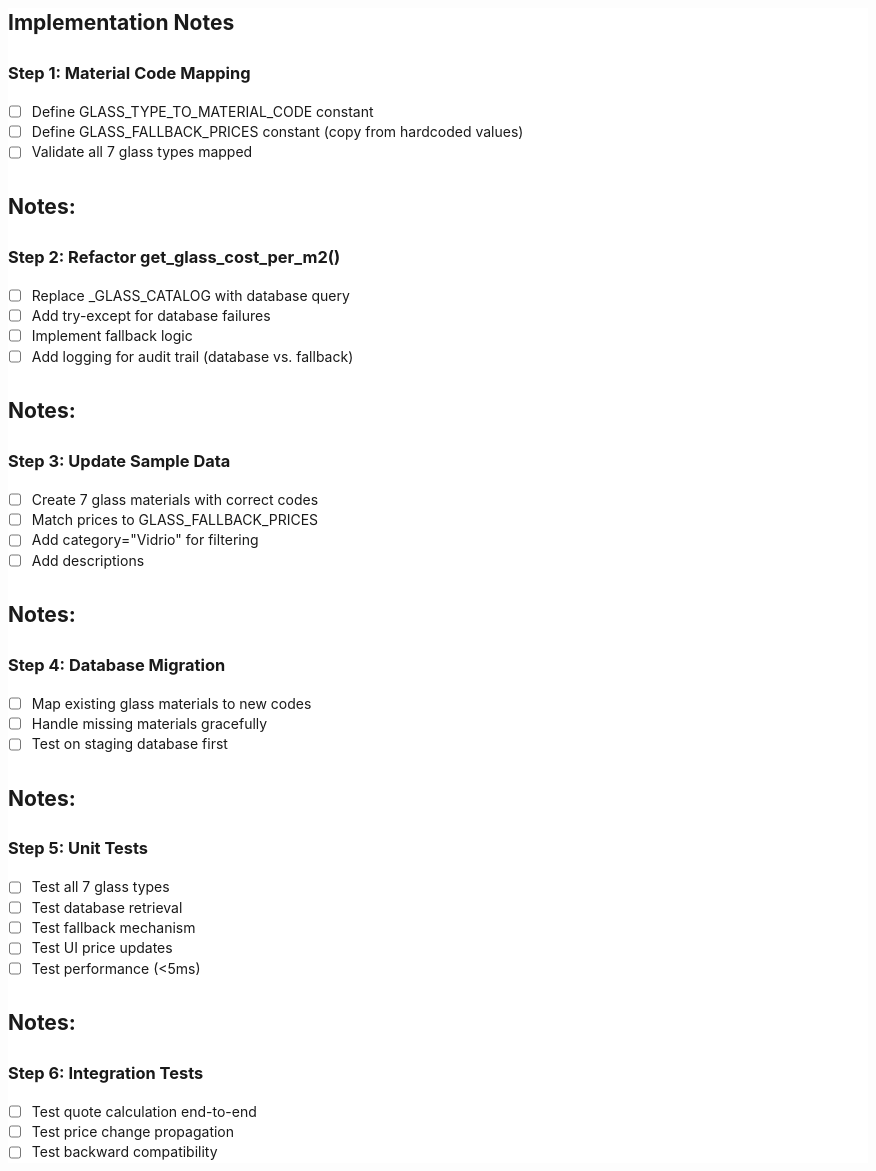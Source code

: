 
## Implementation Notes

### Step 1: Material Code Mapping
- [ ] Define GLASS_TYPE_TO_MATERIAL_CODE constant
- [ ] Define GLASS_FALLBACK_PRICES constant (copy from hardcoded values)
- [ ] Validate all 7 glass types mapped

**Notes**:
-

### Step 2: Refactor get_glass_cost_per_m2()
- [ ] Replace _GLASS_CATALOG with database query
- [ ] Add try-except for database failures
- [ ] Implement fallback logic
- [ ] Add logging for audit trail (database vs. fallback)

**Notes**:
-

### Step 3: Update Sample Data
- [ ] Create 7 glass materials with correct codes
- [ ] Match prices to GLASS_FALLBACK_PRICES
- [ ] Add category="Vidrio" for filtering
- [ ] Add descriptions

**Notes**:
-

### Step 4: Database Migration
- [ ] Map existing glass materials to new codes
- [ ] Handle missing materials gracefully
- [ ] Test on staging database first

**Notes**:
-

### Step 5: Unit Tests
- [ ] Test all 7 glass types
- [ ] Test database retrieval
- [ ] Test fallback mechanism
- [ ] Test UI price updates
- [ ] Test performance (<5ms)

**Notes**:
-

### Step 6: Integration Tests
- [ ] Test quote calculation end-to-end
- [ ] Test price change propagation
- [ ] Test backward compatibility
